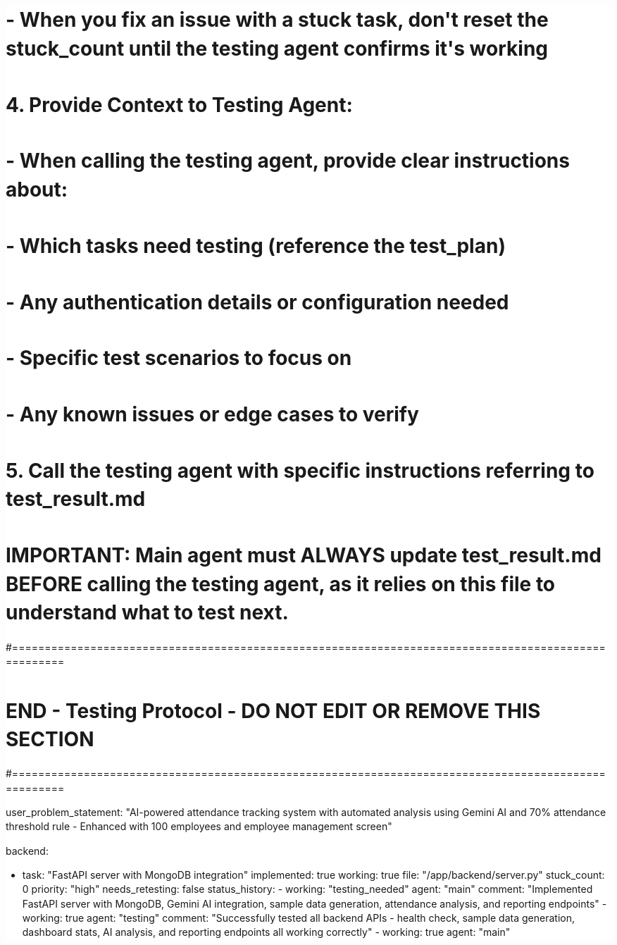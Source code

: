 #    - When you fix an issue with a stuck task, don't reset the stuck_count until the testing agent confirms it's working
#
# 4. Provide Context to Testing Agent:
#    - When calling the testing agent, provide clear instructions about:
#      - Which tasks need testing (reference the test_plan)
#      - Any authentication details or configuration needed
#      - Specific test scenarios to focus on
#      - Any known issues or edge cases to verify
#
# 5. Call the testing agent with specific instructions referring to test_result.md
#
# IMPORTANT: Main agent must ALWAYS update test_result.md BEFORE calling the testing agent, as it relies on this file to understand what to test next.

#====================================================================================================
# END - Testing Protocol - DO NOT EDIT OR REMOVE THIS SECTION
#====================================================================================================



user_problem_statement: "AI-powered attendance tracking system with automated analysis using Gemini AI and 70% attendance threshold rule - Enhanced with 100 employees and employee management screen"

backend:
  - task: "FastAPI server with MongoDB integration"
    implemented: true
    working: true
    file: "/app/backend/server.py"
    stuck_count: 0
    priority: "high"
    needs_retesting: false
    status_history:
        - working: "testing_needed"
          agent: "main"
          comment: "Implemented FastAPI server with MongoDB, Gemini AI integration, sample data generation, attendance analysis, and reporting endpoints"
        - working: true
          agent: "testing"
          comment: "Successfully tested all backend APIs - health check, sample data generation, dashboard stats, AI analysis, and reporting endpoints all working correctly"
        - working: true
          agent: "main"